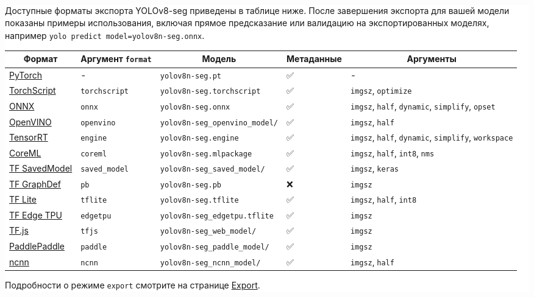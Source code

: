Доступные форматы экспорта YOLOv8-seg приведены в таблице ниже. После завершения экспорта для вашей модели показаны примеры использования, включая прямое предсказание или валидацию на экспортированных моделях, например `yolo predict model=yolov8n-seg.onnx`.

| Формат                                                             | Аргумент `format` | Модель                        | Метаданные | Аргументы                                           |
|--------------------------------------------------------------------|-------------------|-------------------------------|------------|-----------------------------------------------------|
| [PyTorch](https://pytorch.org/)                                    | -                 | `yolov8n-seg.pt`              | ✅          | -                                                   |
| [TorchScript](https://pytorch.org/docs/stable/jit.html)            | `torchscript`     | `yolov8n-seg.torchscript`     | ✅          | `imgsz`, `optimize`                                 |
| [ONNX](https://onnx.ai/)                                           | `onnx`            | `yolov8n-seg.onnx`            | ✅          | `imgsz`, `half`, `dynamic`, `simplify`, `opset`     |
| [OpenVINO](https://docs.openvino.ai/latest/index.html)             | `openvino`        | `yolov8n-seg_openvino_model/` | ✅          | `imgsz`, `half`                                     |
| [TensorRT](https://developer.nvidia.com/tensorrt)                  | `engine`          | `yolov8n-seg.engine`          | ✅          | `imgsz`, `half`, `dynamic`, `simplify`, `workspace` |
| [CoreML](https://github.com/apple/coremltools)                     | `coreml`          | `yolov8n-seg.mlpackage`       | ✅          | `imgsz`, `half`, `int8`, `nms`                      |
| [TF SavedModel](https://www.tensorflow.org/guide/saved_model)      | `saved_model`     | `yolov8n-seg_saved_model/`    | ✅          | `imgsz`, `keras`                                    |
| [TF GraphDef](https://www.tensorflow.org/api_docs/python/tf/Graph) | `pb`              | `yolov8n-seg.pb`              | ❌          | `imgsz`                                             |
| [TF Lite](https://www.tensorflow.org/lite)                         | `tflite`          | `yolov8n-seg.tflite`          | ✅          | `imgsz`, `half`, `int8`                             |
| [TF Edge TPU](https://coral.ai/docs/edgetpu/models-intro/)         | `edgetpu`         | `yolov8n-seg_edgetpu.tflite`  | ✅          | `imgsz`                                             |
| [TF.js](https://www.tensorflow.org/js)                             | `tfjs`            | `yolov8n-seg_web_model/`      | ✅          | `imgsz`                                             |
| [PaddlePaddle](https://github.com/PaddlePaddle)                    | `paddle`          | `yolov8n-seg_paddle_model/`   | ✅          | `imgsz`                                             |
| [ncnn](https://github.com/Tencent/ncnn)                            | `ncnn`            | `yolov8n-seg_ncnn_model/`     | ✅          | `imgsz`, `half`                                     |

Подробности о режиме `export` смотрите на странице [Export](https://docs.ultralytics.com/modes/export/).

